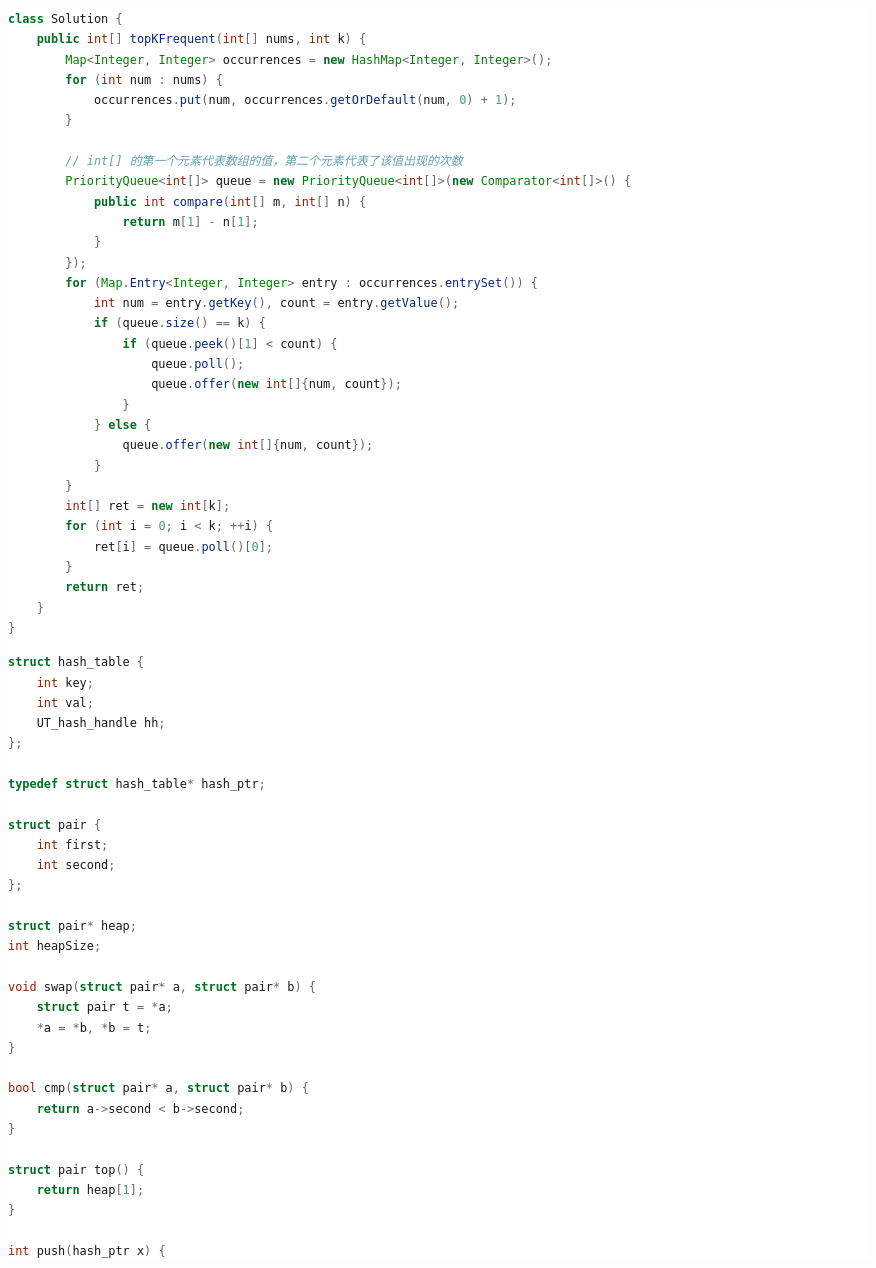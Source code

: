 ```Java
class Solution {
    public int[] topKFrequent(int[] nums, int k) {
        Map<Integer, Integer> occurrences = new HashMap<Integer, Integer>();
        for (int num : nums) {
            occurrences.put(num, occurrences.getOrDefault(num, 0) + 1);
        }

        // int[] 的第一个元素代表数组的值，第二个元素代表了该值出现的次数
        PriorityQueue<int[]> queue = new PriorityQueue<int[]>(new Comparator<int[]>() {
            public int compare(int[] m, int[] n) {
                return m[1] - n[1];
            }
        });
        for (Map.Entry<Integer, Integer> entry : occurrences.entrySet()) {
            int num = entry.getKey(), count = entry.getValue();
            if (queue.size() == k) {
                if (queue.peek()[1] < count) {
                    queue.poll();
                    queue.offer(new int[]{num, count});
                }
            } else {
                queue.offer(new int[]{num, count});
            }
        }
        int[] ret = new int[k];
        for (int i = 0; i < k; ++i) {
            ret[i] = queue.poll()[0];
        }
        return ret;
    }
}
```

```C
struct hash_table {
    int key;
    int val;
    UT_hash_handle hh;
};

typedef struct hash_table* hash_ptr;

struct pair {
    int first;
    int second;
};

struct pair* heap;
int heapSize;

void swap(struct pair* a, struct pair* b) {
    struct pair t = *a;
    *a = *b, *b = t;
}

bool cmp(struct pair* a, struct pair* b) {
    return a->second < b->second;
}

struct pair top() {
    return heap[1];
}

int push(hash_ptr x) {
```